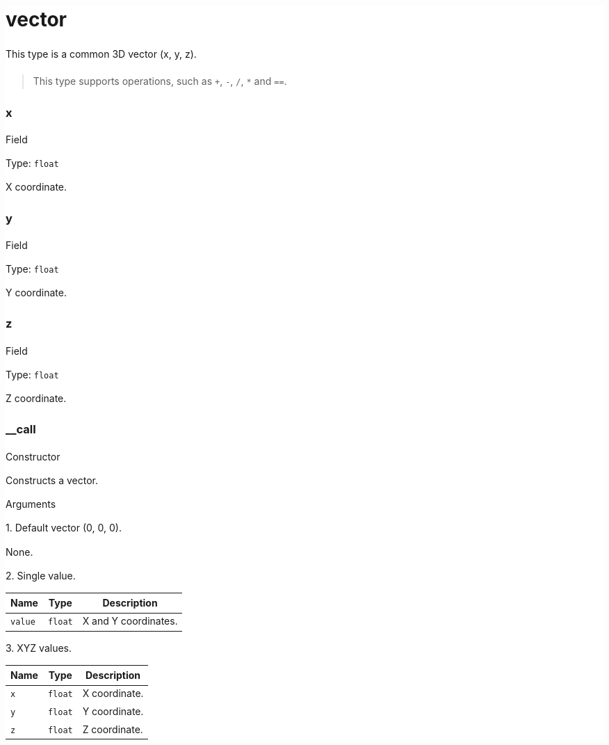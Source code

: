 # vector

This type is a common 3D vector (x, y, z).

> ####
>
> This type supports operations, such as `+`, `-`, `/`, `*` and `==`.

### x﻿ <a href="#x" id="x"></a>

Field

Type: `float`

X coordinate.

### y﻿ <a href="#y" id="y"></a>

Field

Type: `float`

Y coordinate.

### z﻿ <a href="#z" id="z"></a>

Field

Type: `float`

Z coordinate.

### \_\_call﻿ <a href="#call" id="call"></a>

Constructor

Constructs a vector.

Arguments

1\. Default vector (0, 0, 0).

None.

2\. Single value.

| Name    | Type    | Description          |
| ------- | ------- | -------------------- |
| `value` | `float` | X and Y coordinates. |

3\. XYZ values.

| Name | Type    | Description   |
| ---- | ------- | ------------- |
| `x`  | `float` | X coordinate. |
| `y`  | `float` | Y coordinate. |
| `z`  | `float` | Z coordinate. |
